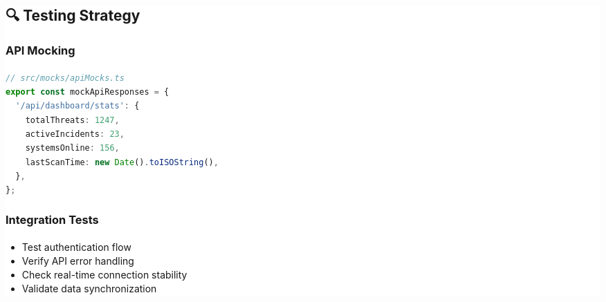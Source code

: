 ## 🔍 Testing Strategy

### API Mocking
```typescript
// src/mocks/apiMocks.ts
export const mockApiResponses = {
  '/api/dashboard/stats': {
    totalThreats: 1247,
    activeIncidents: 23,
    systemsOnline: 156,
    lastScanTime: new Date().toISOString(),
  },
};
```

### Integration Tests
- Test authentication flow
- Verify API error handling
- Check real-time connection stability
- Validate data synchronization